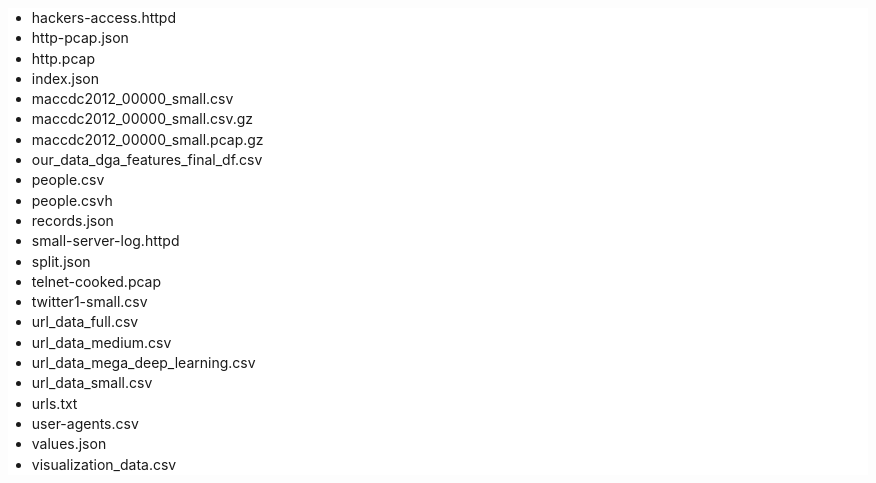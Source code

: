 - hackers-access.httpd
- http-pcap.json
- http.pcap
- index.json
- maccdc2012_00000_small.csv
- maccdc2012_00000_small.csv.gz
- maccdc2012_00000_small.pcap.gz
- our_data_dga_features_final_df.csv
- people.csv
- people.csvh
- records.json
- small-server-log.httpd
- split.json
- telnet-cooked.pcap
- twitter1-small.csv
- url_data_full.csv
- url_data_medium.csv
- url_data_mega_deep_learning.csv
- url_data_small.csv
- urls.txt
- user-agents.csv
- values.json
- visualization_data.csv
